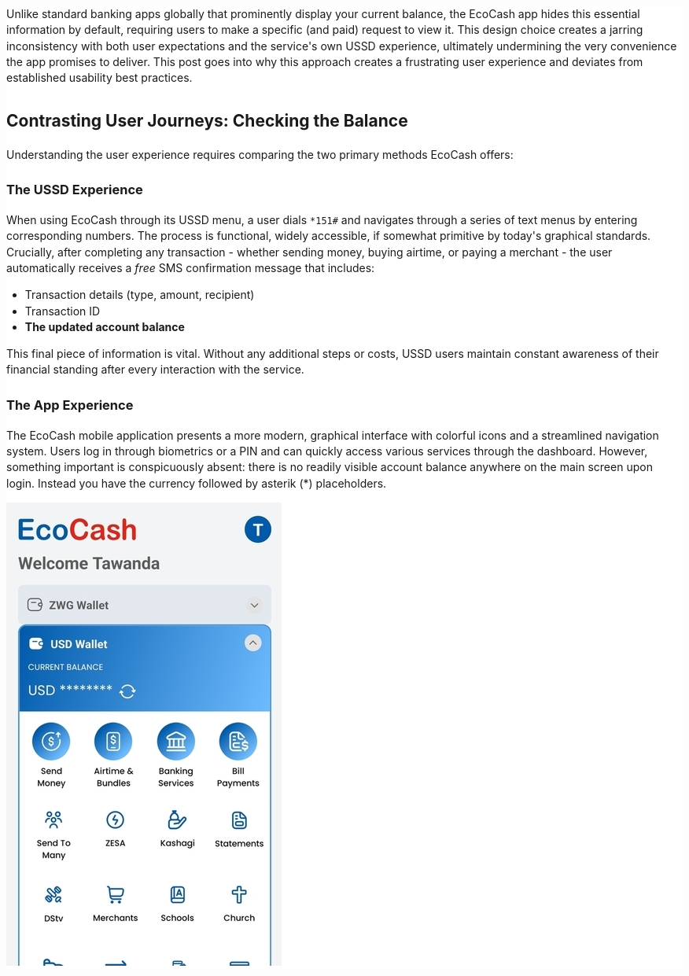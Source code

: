 Unlike standard banking apps globally that prominently display your current balance, the EcoCash app hides this essential information by default, requiring users to make a specific (and paid) request to view it. This design choice creates a jarring inconsistency with both user expectations and the service's own USSD experience, ultimately undermining the very convenience the app promises to deliver. This post goes into why this approach creates a frustrating user experience and deviates from established usability best practices.

## Contrasting User Journeys: Checking the Balance

Understanding the user experience requires comparing the two primary methods EcoCash offers:

### The USSD Experience

When using EcoCash through its USSD menu, a user dials `*151#` and navigates through a series of text menus by entering corresponding numbers. The process is functional, widely accessible, if somewhat primitive by today's graphical standards. Crucially, after completing any transaction - whether sending money, buying airtime, or paying a merchant - the user automatically receives a *free* SMS confirmation message that includes:

* Transaction details (type, amount, recipient)
* Transaction ID
* **The updated account balance**

This final piece of information is vital. Without any additional steps or costs, USSD users maintain constant awareness of their financial standing after every interaction with the service.

### The App Experience

The EcoCash mobile application presents a more modern, graphical interface with colorful icons and a streamlined navigation system. Users log in through biometrics or a PIN and can quickly access various services through the dashboard. However, something important is conspicuously absent: there is no readily visible account balance anywhere on the main screen upon login. Instead you have the currency followed by asterik (\*) placeholders.  

![EcoCash App Dashboard](/src/assets/img/ecocashUI.jpg)
